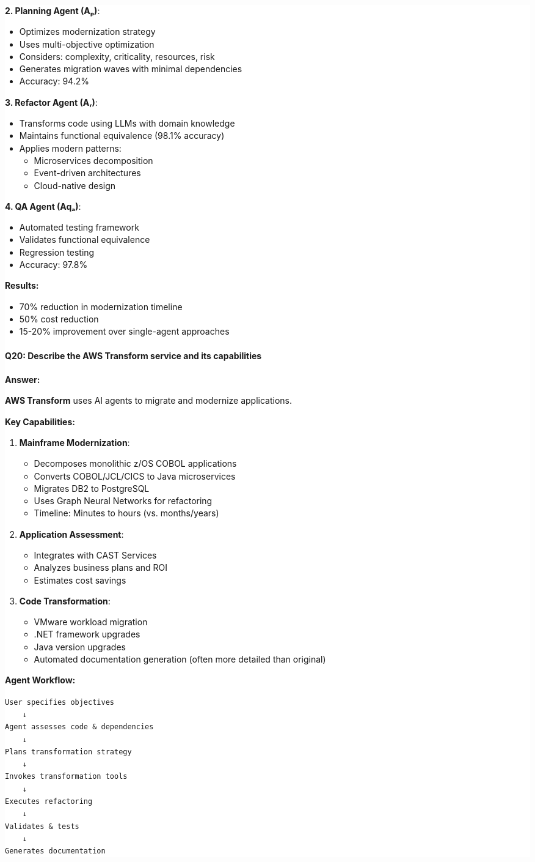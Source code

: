 **2. Planning Agent (Aₚ)**:
- Optimizes modernization strategy
- Uses multi-objective optimization
- Considers: complexity, criticality, resources, risk
- Generates migration waves with minimal dependencies
- Accuracy: 94.2%

**3. Refactor Agent (Aᵣ)**:
- Transforms code using LLMs with domain knowledge
- Maintains functional equivalence (98.1% accuracy)
- Applies modern patterns:
  - Microservices decomposition
  - Event-driven architectures
  - Cloud-native design

**4. QA Agent (Aqₐ)**:
- Automated testing framework
- Validates functional equivalence
- Regression testing
- Accuracy: 97.8%

**Results:**
- 70% reduction in modernization timeline
- 50% cost reduction
- 15-20% improvement over single-agent approaches

#### Q20: Describe the AWS Transform service and its capabilities
**Answer:**

**AWS Transform** uses AI agents to migrate and modernize applications.

**Key Capabilities:**

1. **Mainframe Modernization**:
   - Decomposes monolithic z/OS COBOL applications
   - Converts COBOL/JCL/CICS to Java microservices
   - Migrates DB2 to PostgreSQL
   - Uses Graph Neural Networks for refactoring
   - Timeline: Minutes to hours (vs. months/years)

2. **Application Assessment**:
   - Integrates with CAST Services
   - Analyzes business plans and ROI
   - Estimates cost savings

3. **Code Transformation**:
   - VMware workload migration
   - .NET framework upgrades
   - Java version upgrades
   - Automated documentation generation (often more detailed than original)

**Agent Workflow:**
```
User specifies objectives
    ↓
Agent assesses code & dependencies
    ↓
Plans transformation strategy
    ↓
Invokes transformation tools
    ↓
Executes refactoring
    ↓
Validates & tests
    ↓
Generates documentation
```
